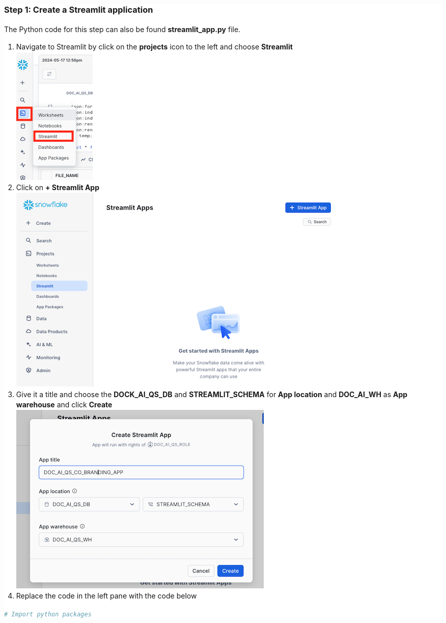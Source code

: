 ### Step 1: Create a Streamlit application
The Python code for this step can also be found **streamlit_app.py** file.
1. Navigate to Streamlit by click on the **projects** icon to the left and choose **Streamlit**  
![Streamlit navigation](assets/streamlit_icon.png)  
2. Click on **+ Streamlit App**  
![Streamlit page](assets/streamlit_page.png)  
3. Give it a title and choose the **DOCK_AI_QS_DB** and **STREAMLIT_SCHEMA** for **App location** and **DOC_AI_WH** as **App warehouse** and click **Create**  
![Streamlit create dialog](assets/create_streamlit_dialog.png)  
4. Replace the code in the left pane with the code below  
```python
# Import python packages
```